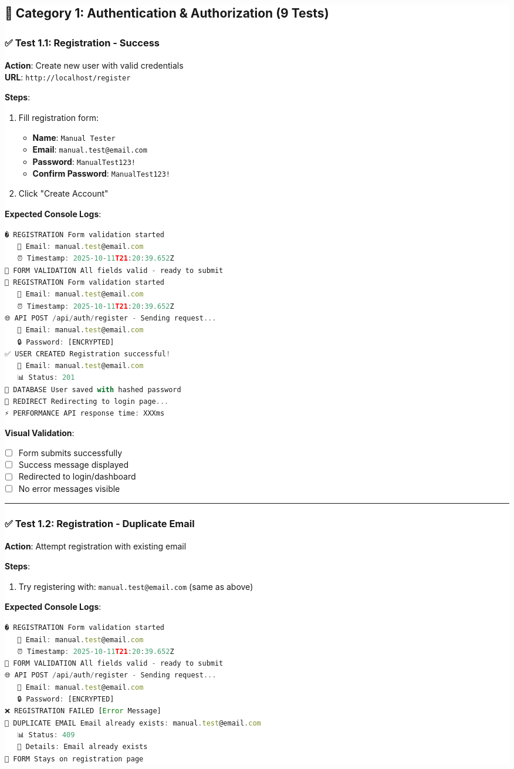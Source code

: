 
## 📱 **Category 1: Authentication & Authorization (9 Tests)**

### **✅ Test 1.1: Registration - Success**

**Action**: Create new user with valid credentials  
**URL**: `http://localhost/register`

**Steps**:
1. Fill registration form:
   - **Name**: `Manual Tester`
   - **Email**: `manual.test@email.com`
   - **Password**: `ManualTest123!`
   - **Confirm Password**: `ManualTest123!`

2. Click "Create Account"

**Expected Console Logs**:
```javascript
� REGISTRATION Form validation started
   📧 Email: manual.test@email.com
   ⏰ Timestamp: 2025-10-11T21:20:39.652Z
📝 FORM VALIDATION All fields valid - ready to submit
🔐 REGISTRATION Form validation started
   📧 Email: manual.test@email.com
   ⏰ Timestamp: 2025-10-11T21:20:39.652Z
🌐 API POST /api/auth/register - Sending request...
   📧 Email: manual.test@email.com
   🔒 Password: [ENCRYPTED]
✅ USER CREATED Registration successful!
   📧 Email: manual.test@email.com
   📊 Status: 201
💾 DATABASE User saved with hashed password
🔄 REDIRECT Redirecting to login page...
⚡ PERFORMANCE API response time: XXXms
```

**Visual Validation**:
- [ ] Form submits successfully
- [ ] Success message displayed
- [ ] Redirected to login/dashboard
- [ ] No error messages visible

---

### **✅ Test 1.2: Registration - Duplicate Email**

**Action**: Attempt registration with existing email  

**Steps**:
1. Try registering with: `manual.test@email.com` (same as above)

**Expected Console Logs**:
```javascript
� REGISTRATION Form validation started
   📧 Email: manual.test@email.com
   ⏰ Timestamp: 2025-10-11T21:20:39.652Z
📝 FORM VALIDATION All fields valid - ready to submit
🌐 API POST /api/auth/register - Sending request...
   📧 Email: manual.test@email.com
   🔒 Password: [ENCRYPTED]
❌ REGISTRATION FAILED [Error Message]
🚫 DUPLICATE EMAIL Email already exists: manual.test@email.com
   📊 Status: 409
   📝 Details: Email already exists
🔄 FORM Stays on registration page
```